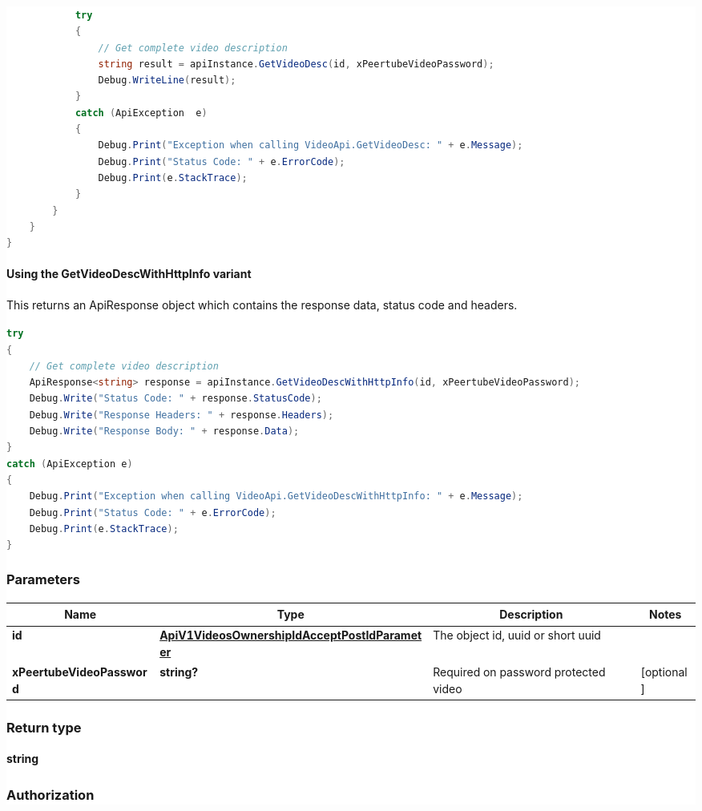 ```csharp
            try
            {
                // Get complete video description
                string result = apiInstance.GetVideoDesc(id, xPeertubeVideoPassword);
                Debug.WriteLine(result);
            }
            catch (ApiException  e)
            {
                Debug.Print("Exception when calling VideoApi.GetVideoDesc: " + e.Message);
                Debug.Print("Status Code: " + e.ErrorCode);
                Debug.Print(e.StackTrace);
            }
        }
    }
}
```

#### Using the GetVideoDescWithHttpInfo variant
This returns an ApiResponse object which contains the response data, status code and headers.

```csharp
try
{
    // Get complete video description
    ApiResponse<string> response = apiInstance.GetVideoDescWithHttpInfo(id, xPeertubeVideoPassword);
    Debug.Write("Status Code: " + response.StatusCode);
    Debug.Write("Response Headers: " + response.Headers);
    Debug.Write("Response Body: " + response.Data);
}
catch (ApiException e)
{
    Debug.Print("Exception when calling VideoApi.GetVideoDescWithHttpInfo: " + e.Message);
    Debug.Print("Status Code: " + e.ErrorCode);
    Debug.Print(e.StackTrace);
}
```

### Parameters

| Name | Type | Description | Notes |
|------|------|-------------|-------|
| **id** | [**ApiV1VideosOwnershipIdAcceptPostIdParameter**](ApiV1VideosOwnershipIdAcceptPostIdParameter.md) | The object id, uuid or short uuid |  |
| **xPeertubeVideoPassword** | **string?** | Required on password protected video | [optional]  |

### Return type

**string**

### Authorization
